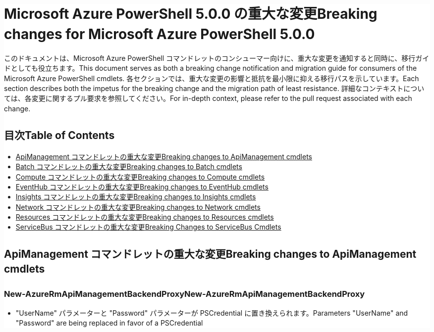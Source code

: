 # <a name="breaking-changes-for-microsoft-azure-powershell-500"></a><span data-ttu-id="7ecfd-101">Microsoft Azure PowerShell 5.0.0 の重大な変更</span><span class="sxs-lookup"><span data-stu-id="7ecfd-101">Breaking changes for Microsoft Azure PowerShell 5.0.0</span></span>

<span data-ttu-id="7ecfd-102">このドキュメントは、Microsoft Azure PowerShell コマンドレットのコンシューマー向けに、重大な変更を通知すると同時に、移行ガイドとしても役立ちます。</span><span class="sxs-lookup"><span data-stu-id="7ecfd-102">This document serves as both a breaking change notification and migration guide for consumers of the Microsoft Azure PowerShell cmdlets.</span></span> <span data-ttu-id="7ecfd-103">各セクションでは、重大な変更の影響と抵抗を最小限に抑える移行パスを示しています。</span><span class="sxs-lookup"><span data-stu-id="7ecfd-103">Each section describes both the impetus for the breaking change and the migration path of least resistance.</span></span> <span data-ttu-id="7ecfd-104">詳細なコンテキストについては、各変更に関するプル要求を参照してください。</span><span class="sxs-lookup"><span data-stu-id="7ecfd-104">For in-depth context, please refer to the pull request associated with each change.</span></span>

## <a name="table-of-contents"></a><span data-ttu-id="7ecfd-105">目次</span><span class="sxs-lookup"><span data-stu-id="7ecfd-105">Table of Contents</span></span>

- [<span data-ttu-id="7ecfd-106">ApiManagement コマンドレットの重大な変更</span><span class="sxs-lookup"><span data-stu-id="7ecfd-106">Breaking changes to ApiManagement cmdlets</span></span>](#breaking-changes-to-apimanagement-cmdlets)
- [<span data-ttu-id="7ecfd-107">Batch コマンドレットの重大な変更</span><span class="sxs-lookup"><span data-stu-id="7ecfd-107">Breaking changes to Batch cmdlets</span></span>](#breaking-changes-to-batch-cmdlets)
- [<span data-ttu-id="7ecfd-108">Compute コマンドレットの重大な変更</span><span class="sxs-lookup"><span data-stu-id="7ecfd-108">Breaking changes to Compute cmdlets</span></span>](#breaking-changes-to-compute-cmdlets)
- [<span data-ttu-id="7ecfd-109">EventHub コマンドレットの重大な変更</span><span class="sxs-lookup"><span data-stu-id="7ecfd-109">Breaking changes to EventHub cmdlets</span></span>](#breaking-changes-to-eventhub-cmdlets)
- [<span data-ttu-id="7ecfd-110">Insights コマンドレットの重大な変更</span><span class="sxs-lookup"><span data-stu-id="7ecfd-110">Breaking changes to Insights cmdlets</span></span>](#breaking-changes-to-insights-cmdlets)
- [<span data-ttu-id="7ecfd-111">Network コマンドレットの重大な変更</span><span class="sxs-lookup"><span data-stu-id="7ecfd-111">Breaking changes to Network cmdlets</span></span>](#breaking-changes-to-network-cmdlets)
- [<span data-ttu-id="7ecfd-112">Resources コマンドレットの重大な変更</span><span class="sxs-lookup"><span data-stu-id="7ecfd-112">Breaking changes to Resources cmdlets</span></span>](#breaking-changes-to-resources-cmdlets)
- [<span data-ttu-id="7ecfd-113">ServiceBus コマンドレットの重大な変更</span><span class="sxs-lookup"><span data-stu-id="7ecfd-113">Breaking Changes to ServiceBus Cmdlets</span></span>](#breaking-changes-to-servicebus-cmdlets)

## <a name="breaking-changes-to-apimanagement-cmdlets"></a><span data-ttu-id="7ecfd-114">ApiManagement コマンドレットの重大な変更</span><span class="sxs-lookup"><span data-stu-id="7ecfd-114">Breaking changes to ApiManagement cmdlets</span></span>

### <a name="new-azurermapimanagementbackendproxy"></a><span data-ttu-id="7ecfd-115">**New-AzureRmApiManagementBackendProxy**</span><span class="sxs-lookup"><span data-stu-id="7ecfd-115">**New-AzureRmApiManagementBackendProxy**</span></span>
- <span data-ttu-id="7ecfd-116">"UserName" パラメーターと "Password" パラメーターが PSCredential に置き換えられます。</span><span class="sxs-lookup"><span data-stu-id="7ecfd-116">Parameters "UserName" and "Password" are being replaced in favor of a PSCredential</span></span>
